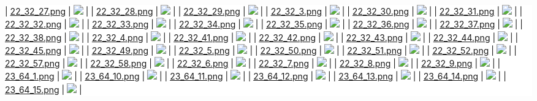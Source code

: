 | [22_32_27.png](./22_32_27.png) | ![](./22_32_27.png) |
| [22_32_28.png](./22_32_28.png) | ![](./22_32_28.png) |
| [22_32_29.png](./22_32_29.png) | ![](./22_32_29.png) |
| [22_32_3.png](./22_32_3.png) | ![](./22_32_3.png) |
| [22_32_30.png](./22_32_30.png) | ![](./22_32_30.png) |
| [22_32_31.png](./22_32_31.png) | ![](./22_32_31.png) |
| [22_32_32.png](./22_32_32.png) | ![](./22_32_32.png) |
| [22_32_33.png](./22_32_33.png) | ![](./22_32_33.png) |
| [22_32_34.png](./22_32_34.png) | ![](./22_32_34.png) |
| [22_32_35.png](./22_32_35.png) | ![](./22_32_35.png) |
| [22_32_36.png](./22_32_36.png) | ![](./22_32_36.png) |
| [22_32_37.png](./22_32_37.png) | ![](./22_32_37.png) |
| [22_32_38.png](./22_32_38.png) | ![](./22_32_38.png) |
| [22_32_4.png](./22_32_4.png) | ![](./22_32_4.png) |
| [22_32_41.png](./22_32_41.png) | ![](./22_32_41.png) |
| [22_32_42.png](./22_32_42.png) | ![](./22_32_42.png) |
| [22_32_43.png](./22_32_43.png) | ![](./22_32_43.png) |
| [22_32_44.png](./22_32_44.png) | ![](./22_32_44.png) |
| [22_32_45.png](./22_32_45.png) | ![](./22_32_45.png) |
| [22_32_49.png](./22_32_49.png) | ![](./22_32_49.png) |
| [22_32_5.png](./22_32_5.png) | ![](./22_32_5.png) |
| [22_32_50.png](./22_32_50.png) | ![](./22_32_50.png) |
| [22_32_51.png](./22_32_51.png) | ![](./22_32_51.png) |
| [22_32_52.png](./22_32_52.png) | ![](./22_32_52.png) |
| [22_32_57.png](./22_32_57.png) | ![](./22_32_57.png) |
| [22_32_58.png](./22_32_58.png) | ![](./22_32_58.png) |
| [22_32_6.png](./22_32_6.png) | ![](./22_32_6.png) |
| [22_32_7.png](./22_32_7.png) | ![](./22_32_7.png) |
| [22_32_8.png](./22_32_8.png) | ![](./22_32_8.png) |
| [22_32_9.png](./22_32_9.png) | ![](./22_32_9.png) |
| [23_64_1.png](./23_64_1.png) | ![](./23_64_1.png) |
| [23_64_10.png](./23_64_10.png) | ![](./23_64_10.png) |
| [23_64_11.png](./23_64_11.png) | ![](./23_64_11.png) |
| [23_64_12.png](./23_64_12.png) | ![](./23_64_12.png) |
| [23_64_13.png](./23_64_13.png) | ![](./23_64_13.png) |
| [23_64_14.png](./23_64_14.png) | ![](./23_64_14.png) |
| [23_64_15.png](./23_64_15.png) | ![](./23_64_15.png) |